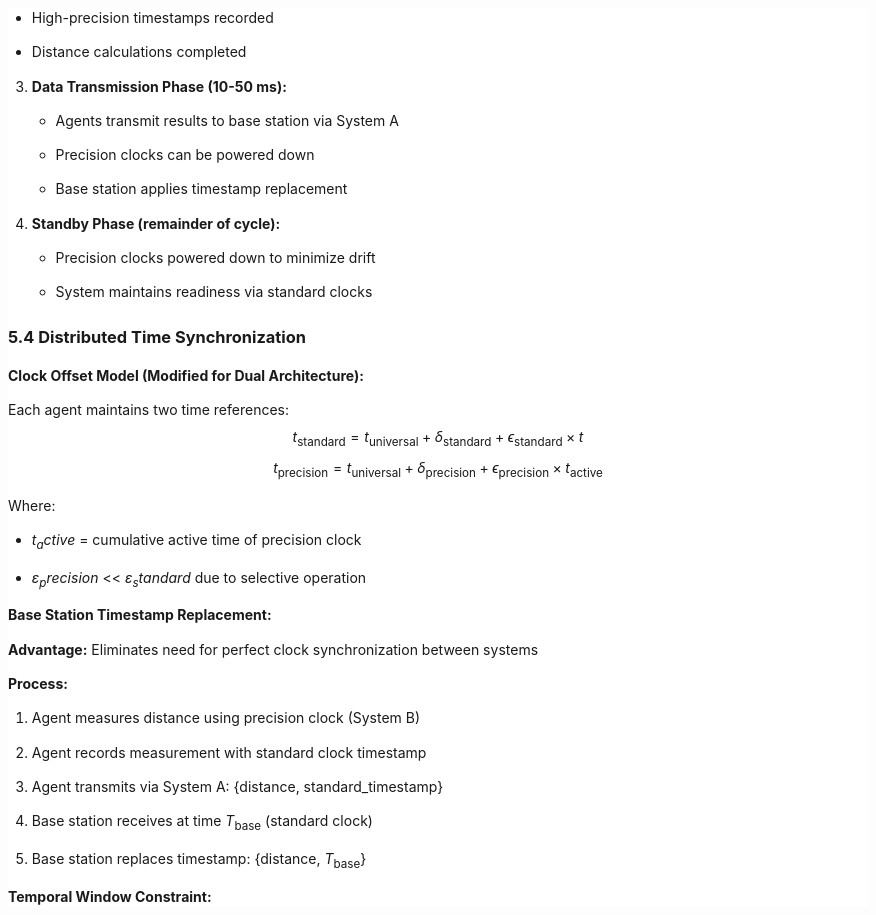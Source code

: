    - High-precision timestamps recorded

   - Distance calculations completed

  

3. **Data Transmission Phase (10-50 ms):**

   - Agents transmit results to base station via System A

   - Precision clocks can be powered down

   - Base station applies timestamp replacement

  

4. **Standby Phase (remainder of cycle):**

   - Precision clocks powered down to minimize drift

   - System maintains readiness via standard clocks

  

### 5.4 Distributed Time Synchronization

  

**Clock Offset Model (Modified for Dual Architecture):**

  

Each agent maintains two time references:
$$t_{\mathrm{standard}} = t_{\mathrm{universal}} + \delta_{\mathrm{standard}} + \epsilon_{\mathrm{standard}} \times t$$
$$t_{\mathrm{precision}} = t_{\mathrm{universal}} + \delta_{\mathrm{precision}} + \epsilon_{\mathrm{precision}} \times t_{\mathrm{active}}$$  

Where:

- $t_active$ = cumulative active time of precision clock

- $ε_precision$ << $ε_standard$ due to selective operation

  

**Base Station Timestamp Replacement:**

  

**Advantage:** Eliminates need for perfect clock synchronization between systems

  

**Process:**

1. Agent measures distance using precision clock (System B)

2. Agent records measurement with standard clock timestamp

3. Agent transmits via System A: \{distance, standard\_timestamp\}

4. Base station receives at time $T_{\mathrm{base}}$ (standard clock)

5. Base station replaces timestamp: \{distance, $T_{\mathrm{base}}$\}


**Temporal Window Constraint:**
